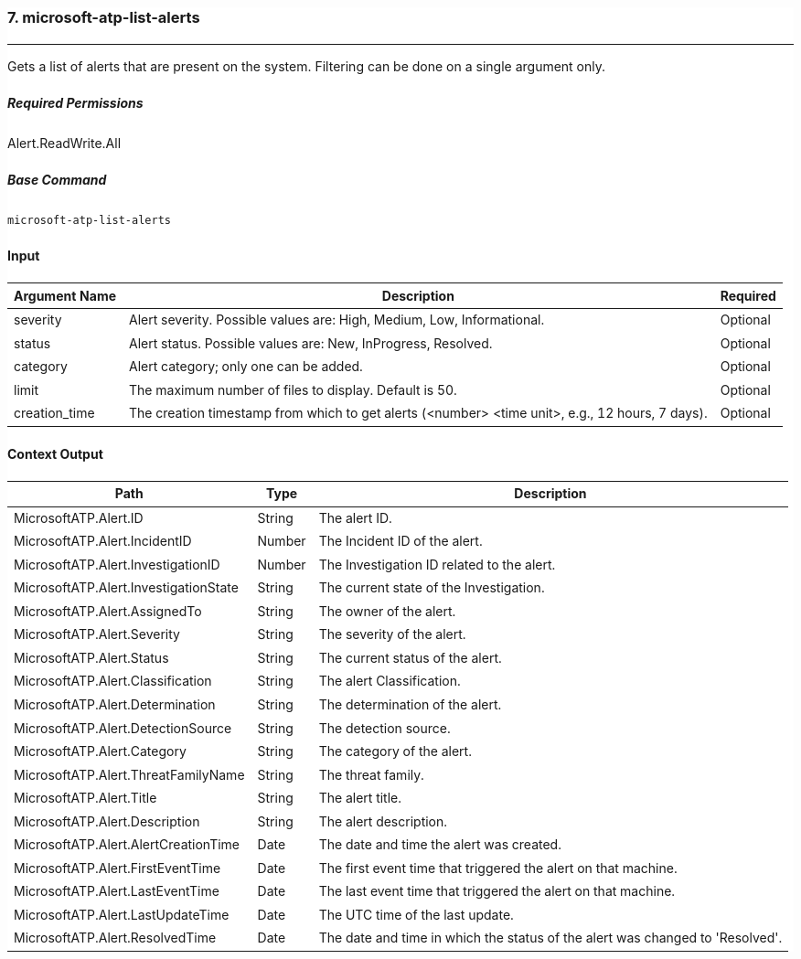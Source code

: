 
### 7. microsoft-atp-list-alerts

---
Gets a list of alerts that are present on the system. Filtering can be done on a single argument only.

##### Required Permissions

Alert.ReadWrite.All	

##### Base Command

`microsoft-atp-list-alerts`

#### Input

| **Argument Name** | **Description** | **Required** |
| --- | --- | --- |
| severity | Alert severity. Possible values are: High, Medium, Low, Informational. | Optional |
| status | Alert status. Possible values are: New, InProgress, Resolved. | Optional |
| category | Alert category; only one can be added. | Optional |
| limit | The maximum number of files to display. Default is 50. | Optional |
| creation_time | The creation timestamp from which to get alerts (&lt;number&gt; &lt;time unit&gt;, e.g., 12 hours, 7 days). | Optional |


#### Context Output

| **Path** | **Type** | **Description** |
| --- | --- | --- |
| MicrosoftATP.Alert.ID | String | The alert ID. |
| MicrosoftATP.Alert.IncidentID | Number | The Incident ID of the alert. |
| MicrosoftATP.Alert.InvestigationID | Number | The Investigation ID related to the alert. |
| MicrosoftATP.Alert.InvestigationState | String | The current state of the Investigation. |
| MicrosoftATP.Alert.AssignedTo | String | The owner of the alert. |
| MicrosoftATP.Alert.Severity | String | The severity of the alert. |
| MicrosoftATP.Alert.Status | String | The current status of the alert. |
| MicrosoftATP.Alert.Classification | String | The alert Classification. |
| MicrosoftATP.Alert.Determination | String | The determination of the alert. |
| MicrosoftATP.Alert.DetectionSource | String | The detection source. |
| MicrosoftATP.Alert.Category | String | The category of the alert. |
| MicrosoftATP.Alert.ThreatFamilyName | String | The threat family. |
| MicrosoftATP.Alert.Title | String | The alert title. |
| MicrosoftATP.Alert.Description | String | The alert description. |
| MicrosoftATP.Alert.AlertCreationTime | Date | The date and time the alert was created. |
| MicrosoftATP.Alert.FirstEventTime | Date | The first event time that triggered the alert on that machine. |
| MicrosoftATP.Alert.LastEventTime | Date | The last event time that triggered the alert on that machine. |
| MicrosoftATP.Alert.LastUpdateTime | Date | The UTC time of the last update. |
| MicrosoftATP.Alert.ResolvedTime | Date | The date and time in which the status of the alert was changed to 'Resolved'. |